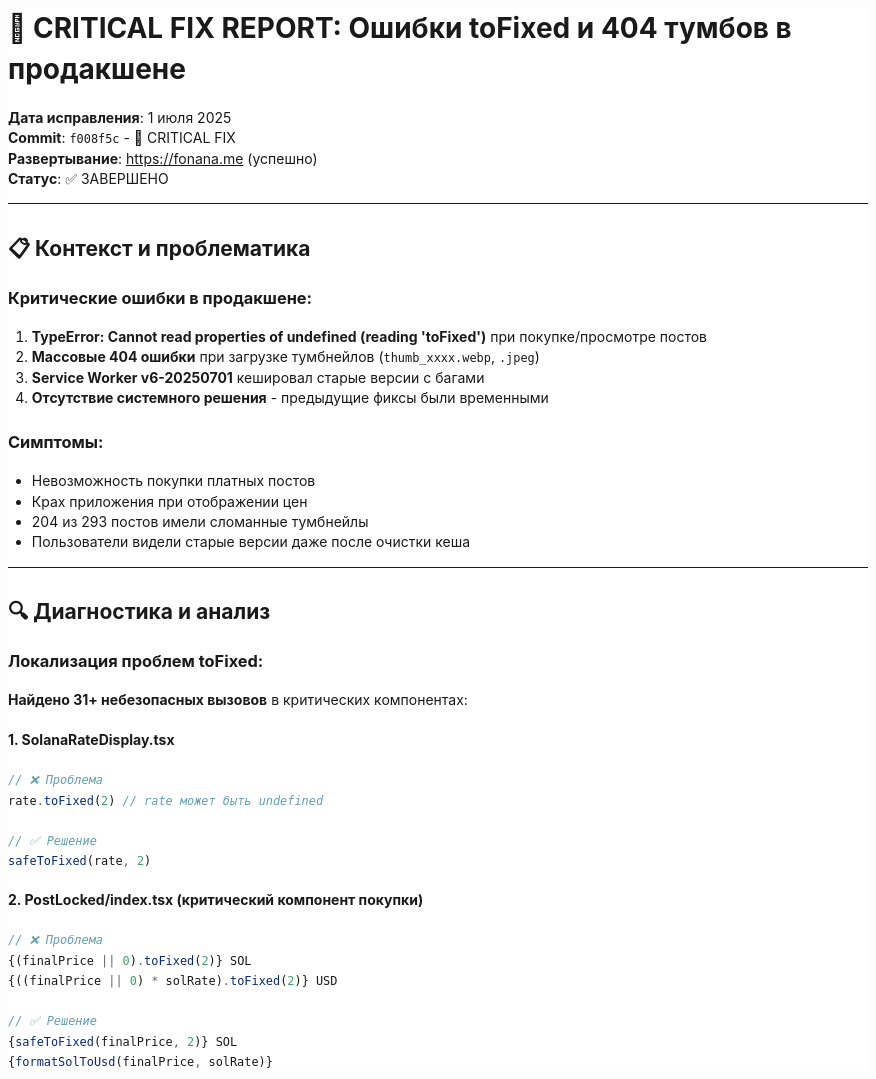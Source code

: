 # 🔧 CRITICAL FIX REPORT: Ошибки toFixed и 404 тумбов в продакшене

**Дата исправления**: 1 июля 2025  
**Commit**: `f008f5c` - 🔧 CRITICAL FIX  
**Развертывание**: https://fonana.me (успешно)  
**Статус**: ✅ ЗАВЕРШЕНО

---

## 📋 Контекст и проблематика

### Критические ошибки в продакшене:
1. **TypeError: Cannot read properties of undefined (reading 'toFixed')** при покупке/просмотре постов
2. **Массовые 404 ошибки** при загрузке тумбнейлов (`thumb_xxxx.webp`, `.jpeg`)
3. **Service Worker v6-20250701** кешировал старые версии с багами
4. **Отсутствие системного решения** - предыдущие фиксы были временными

### Симптомы:
- Невозможность покупки платных постов
- Крах приложения при отображении цен
- 204 из 293 постов имели сломанные тумбнейлы
- Пользователи видели старые версии даже после очистки кеша

---

## 🔍 Диагностика и анализ

### Локализация проблем toFixed:

**Найдено 31+ небезопасных вызовов** в критических компонентах:

#### 1. SolanaRateDisplay.tsx
```typescript
// ❌ Проблема
rate.toFixed(2) // rate может быть undefined

// ✅ Решение
safeToFixed(rate, 2)
```

#### 2. PostLocked/index.tsx (критический компонент покупки)
```typescript
// ❌ Проблема
{(finalPrice || 0).toFixed(2)} SOL
{((finalPrice || 0) * solRate).toFixed(2)} USD

// ✅ Решение
{safeToFixed(finalPrice, 2)} SOL
{formatSolToUsd(finalPrice, solRate)}
```
